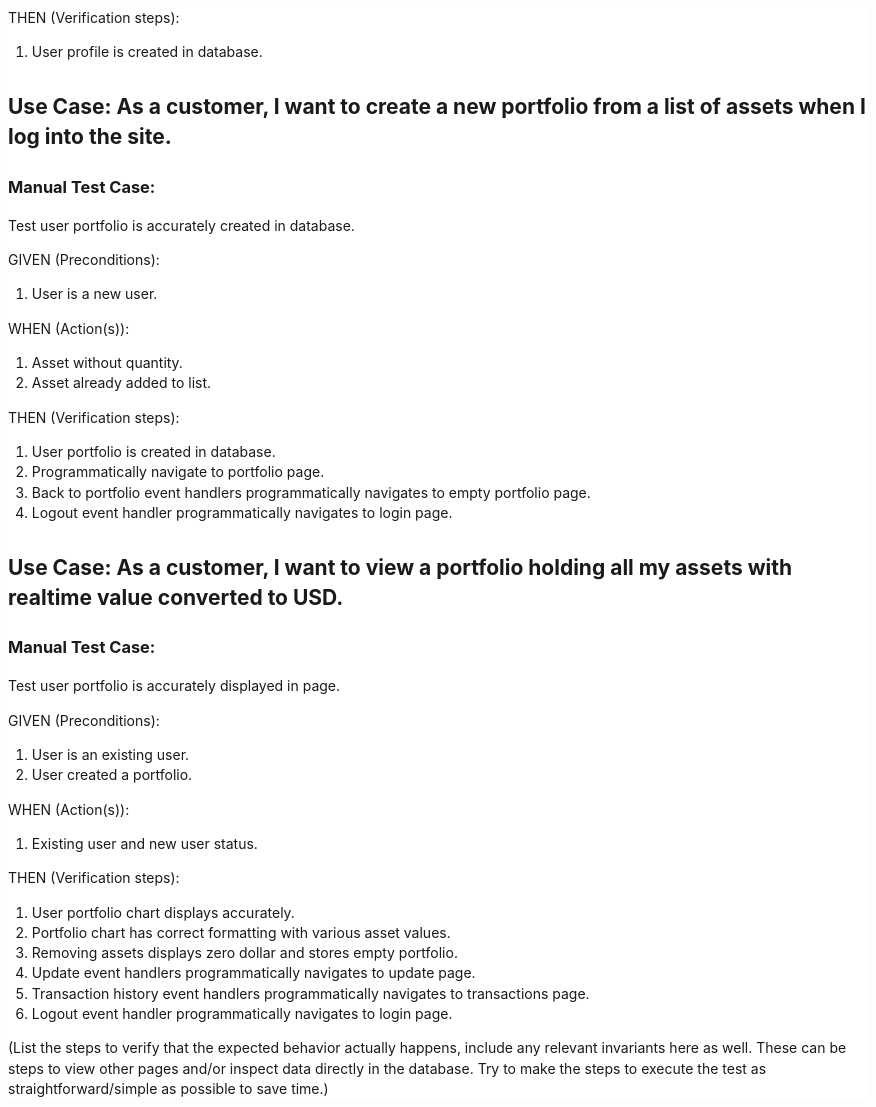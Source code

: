 THEN (Verification steps):
1. User profile is created in database.

## Use Case: As a customer, I want to **create** a new portfolio from a list of assets when I log into the site.

### Manual Test Case:
Test user portfolio is accurately created in database.

GIVEN (Preconditions):
1. User is a new user.

WHEN (Action(s)):
1. Asset without quantity.
2. Asset already added to list.

THEN (Verification steps):
1. User portfolio is created in database.
2. Programmatically navigate to portfolio page.
3. Back to portfolio event handlers programmatically navigates to empty portfolio page.
4. Logout event handler programmatically navigates to login page.

## Use Case: As a customer, I want to **view** a portfolio holding all my assets with realtime value converted to USD.

### Manual Test Case:
Test user portfolio is accurately displayed in page.

GIVEN (Preconditions):
1. User is an existing user.
2. User created a portfolio.

WHEN (Action(s)):
1. Existing user and new user status.

THEN (Verification steps):
1. User portfolio chart displays accurately.
2. Portfolio chart has correct formatting with various asset values.
3. Removing assets displays zero dollar and stores empty portfolio.
4. Update event handlers programmatically navigates to update page.
5. Transaction history event handlers programmatically navigates to transactions page.
6. Logout event handler programmatically navigates to login page.


(List the steps to verify that the expected behavior actually happens, include any relevant invariants here as well. 
These can be steps to view other pages and/or inspect data directly in the database. Try to make the steps to execute 
the test as straightforward/simple as possible to save time.)
